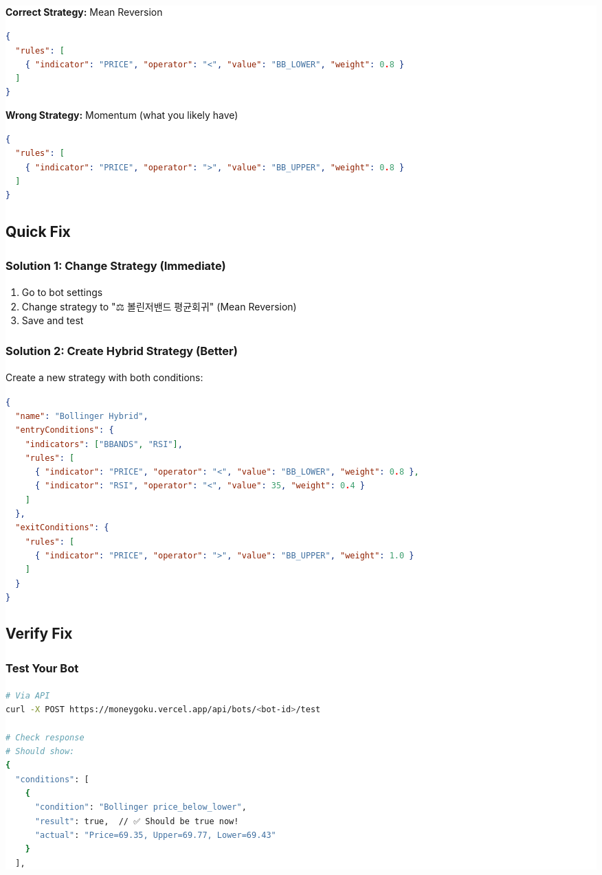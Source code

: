 **Correct Strategy:** Mean Reversion
```json
{
  "rules": [
    { "indicator": "PRICE", "operator": "<", "value": "BB_LOWER", "weight": 0.8 }
  ]
}
```

**Wrong Strategy:** Momentum (what you likely have)
```json
{
  "rules": [
    { "indicator": "PRICE", "operator": ">", "value": "BB_UPPER", "weight": 0.8 }
  ]
}
```

## Quick Fix

### Solution 1: Change Strategy (Immediate)

1. Go to bot settings
2. Change strategy to "⚖️ 볼린저밴드 평균회귀" (Mean Reversion)
3. Save and test

### Solution 2: Create Hybrid Strategy (Better)

Create a new strategy with both conditions:
```json
{
  "name": "Bollinger Hybrid",
  "entryConditions": {
    "indicators": ["BBANDS", "RSI"],
    "rules": [
      { "indicator": "PRICE", "operator": "<", "value": "BB_LOWER", "weight": 0.8 },
      { "indicator": "RSI", "operator": "<", "value": 35, "weight": 0.4 }
    ]
  },
  "exitConditions": {
    "rules": [
      { "indicator": "PRICE", "operator": ">", "value": "BB_UPPER", "weight": 1.0 }
    ]
  }
}
```

## Verify Fix

### Test Your Bot
```bash
# Via API
curl -X POST https://moneygoku.vercel.app/api/bots/<bot-id>/test

# Check response
# Should show:
{
  "conditions": [
    {
      "condition": "Bollinger price_below_lower",
      "result": true,  // ✅ Should be true now!
      "actual": "Price=69.35, Upper=69.77, Lower=69.43"
    }
  ],
```